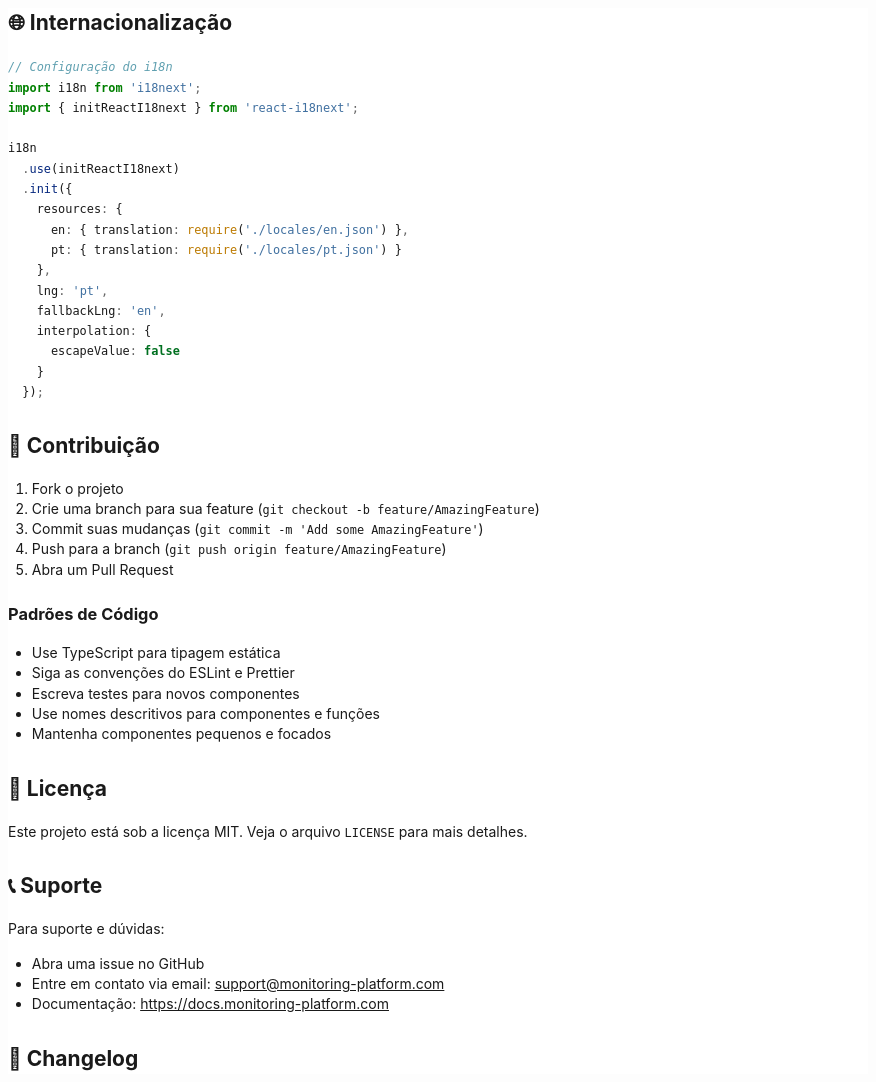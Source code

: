 ## 🌐 Internacionalização

```typescript
// Configuração do i18n
import i18n from 'i18next';
import { initReactI18next } from 'react-i18next';

i18n
  .use(initReactI18next)
  .init({
    resources: {
      en: { translation: require('./locales/en.json') },
      pt: { translation: require('./locales/pt.json') }
    },
    lng: 'pt',
    fallbackLng: 'en',
    interpolation: {
      escapeValue: false
    }
  });
```

## 🤝 Contribuição

1. Fork o projeto
2. Crie uma branch para sua feature (`git checkout -b feature/AmazingFeature`)
3. Commit suas mudanças (`git commit -m 'Add some AmazingFeature'`)
4. Push para a branch (`git push origin feature/AmazingFeature`)
5. Abra um Pull Request

### Padrões de Código
- Use TypeScript para tipagem estática
- Siga as convenções do ESLint e Prettier
- Escreva testes para novos componentes
- Use nomes descritivos para componentes e funções
- Mantenha componentes pequenos e focados

## 📄 Licença

Este projeto está sob a licença MIT. Veja o arquivo `LICENSE` para mais detalhes.

## 📞 Suporte

Para suporte e dúvidas:
- Abra uma issue no GitHub
- Entre em contato via email: support@monitoring-platform.com
- Documentação: https://docs.monitoring-platform.com

## 🔄 Changelog
